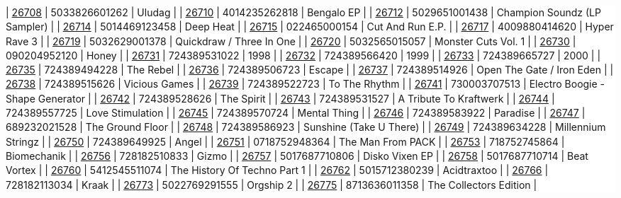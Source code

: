 | [26708](https://www.discogs.com/release/26708) | 5033826601262 | Uludag |
| [26710](https://www.discogs.com/release/26710) | 4014235262818 | Bengalo EP |
| [26712](https://www.discogs.com/release/26712) | 5029651001438 | Champion Soundz (LP Sampler) |
| [26714](https://www.discogs.com/release/26714) | 5014469123458 | Deep Heat |
| [26715](https://www.discogs.com/release/26715) | 022465000154 | Cut And Run E.P. |
| [26717](https://www.discogs.com/release/26717) | 4009880414620 | Hyper Rave 3 |
| [26719](https://www.discogs.com/release/26719) | 5032629001378 | Quickdraw / Three In One |
| [26720](https://www.discogs.com/release/26720) | 5032565015057 | Monster Cuts Vol. 1 |
| [26730](https://www.discogs.com/release/26730) | 090204952120 | Honey |
| [26731](https://www.discogs.com/release/26731) | 724389531022 | 1998 |
| [26732](https://www.discogs.com/release/26732) | 724389566420 | 1999 |
| [26733](https://www.discogs.com/release/26733) | 724389665727 | 2000 |
| [26735](https://www.discogs.com/release/26735) | 724389494228 | The Rebel |
| [26736](https://www.discogs.com/release/26736) | 724389506723 | Escape |
| [26737](https://www.discogs.com/release/26737) | 724389514926 | Open The Gate / Iron Eden |
| [26738](https://www.discogs.com/release/26738) | 724389515626 | Vicious Games |
| [26739](https://www.discogs.com/release/26739) | 724389522723 | To The Rhythm |
| [26741](https://www.discogs.com/release/26741) | 730003707513 | Electro Boogie - Shape Generator |
| [26742](https://www.discogs.com/release/26742) | 724389528626 | The Spirit |
| [26743](https://www.discogs.com/release/26743) | 724389531527 | A Tribute To Kraftwerk |
| [26744](https://www.discogs.com/release/26744) | 724389557725 | Love Stimulation |
| [26745](https://www.discogs.com/release/26745) | 724389570724 | Mental Thing |
| [26746](https://www.discogs.com/release/26746) | 724389583922 | Paradise |
| [26747](https://www.discogs.com/release/26747) | 689232021528 | The Ground Floor |
| [26748](https://www.discogs.com/release/26748) | 724389586923 | Sunshine (Take U There) |
| [26749](https://www.discogs.com/release/26749) | 724389634228 | Millennium Stringz |
| [26750](https://www.discogs.com/release/26750) | 724389649925 | Angel |
| [26751](https://www.discogs.com/release/26751) | 0718752948364 | The Man From PACK |
| [26753](https://www.discogs.com/release/26753) | 718752745864 | Biomechanik |
| [26756](https://www.discogs.com/release/26756) | 728182510833 | Gizmo |
| [26757](https://www.discogs.com/release/26757) | 5017687710806 | Disko Vixen EP |
| [26758](https://www.discogs.com/release/26758) | 5017687710714 | Beat Vortex |
| [26760](https://www.discogs.com/release/26760) | 5412545511074 | The History Of Techno Part 1 |
| [26762](https://www.discogs.com/release/26762) | 5015712380239 | Acidtraxtoo |
| [26766](https://www.discogs.com/release/26766) | 728182113034 | Kraak |
| [26773](https://www.discogs.com/release/26773) | 5022769291555 | Orgship 2 |
| [26775](https://www.discogs.com/release/26775) | 8713636011358 | The Collectors Edition |